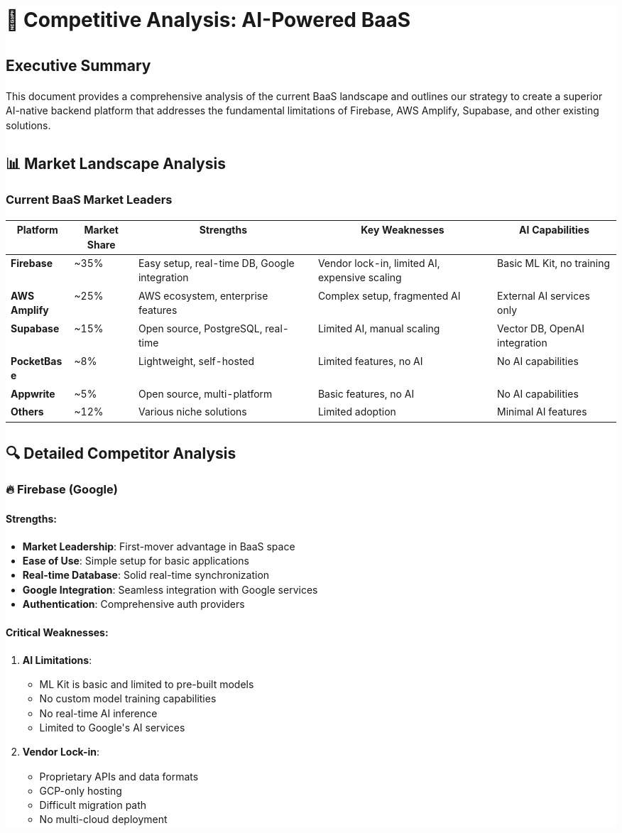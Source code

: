 # 🎯 Competitive Analysis: AI-Powered BaaS

## Executive Summary

This document provides a comprehensive analysis of the current BaaS landscape and outlines our strategy to create a superior AI-native backend platform that addresses the fundamental limitations of Firebase, AWS Amplify, Supabase, and other existing solutions.

## 📊 Market Landscape Analysis

### Current BaaS Market Leaders

| Platform | Market Share | Strengths | Key Weaknesses | AI Capabilities |
|----------|-------------|-----------|----------------|-----------------|
| **Firebase** | ~35% | Easy setup, real-time DB, Google integration | Vendor lock-in, limited AI, expensive scaling | Basic ML Kit, no training |
| **AWS Amplify** | ~25% | AWS ecosystem, enterprise features | Complex setup, fragmented AI | External AI services only |
| **Supabase** | ~15% | Open source, PostgreSQL, real-time | Limited AI, manual scaling | Vector DB, OpenAI integration |
| **PocketBase** | ~8% | Lightweight, self-hosted | Limited features, no AI | No AI capabilities |
| **Appwrite** | ~5% | Open source, multi-platform | Basic features, no AI | No AI capabilities |
| **Others** | ~12% | Various niche solutions | Limited adoption | Minimal AI features |

## 🔍 Detailed Competitor Analysis

### 🔥 Firebase (Google)

#### Strengths:
- **Market Leadership**: First-mover advantage in BaaS space
- **Ease of Use**: Simple setup for basic applications
- **Real-time Database**: Solid real-time synchronization
- **Google Integration**: Seamless integration with Google services
- **Authentication**: Comprehensive auth providers

#### Critical Weaknesses:
1. **AI Limitations**:
   - ML Kit is basic and limited to pre-built models
   - No custom model training capabilities
   - No real-time AI inference
   - Limited to Google's AI services

2. **Vendor Lock-in**:
   - Proprietary APIs and data formats
   - GCP-only hosting
   - Difficult migration path
   - No multi-cloud deployment
